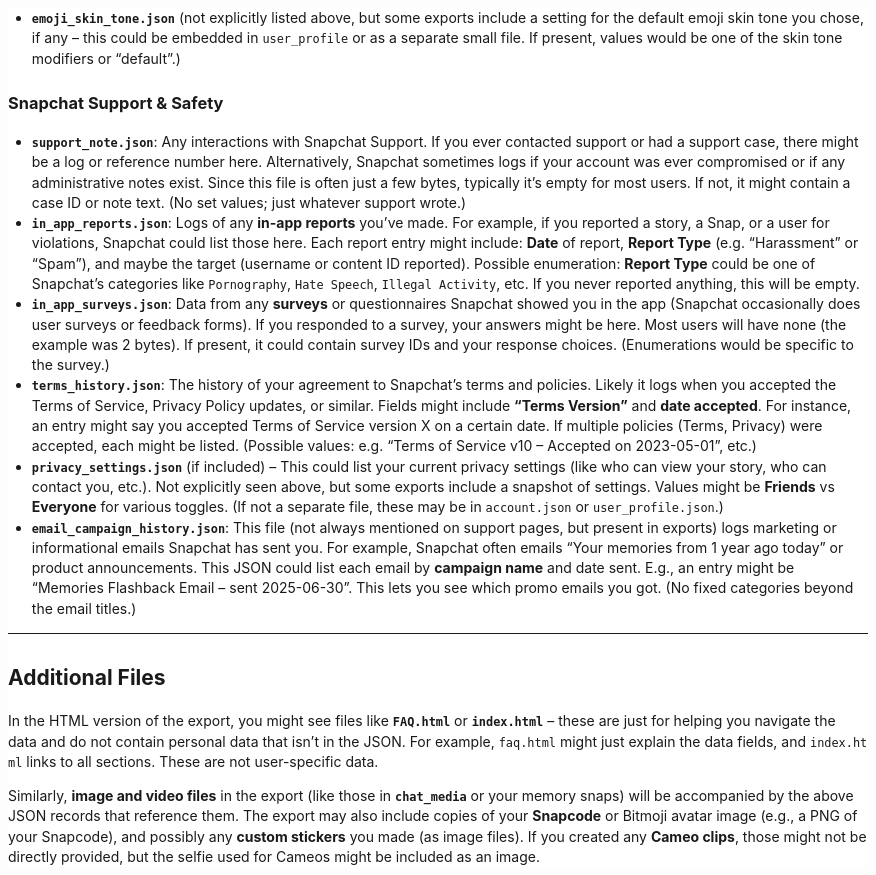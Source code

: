   * **`emoji_skin_tone.json`** (not explicitly listed above, but some exports include a setting for the default emoji skin tone you chose, if any – this could be embedded in `user_profile` or as a separate small file. If present, values would be one of the skin tone modifiers or “default”.)

### Snapchat Support & Safety

  * **`support_note.json`**: Any interactions with Snapchat Support. If you ever contacted support or had a support case, there might be a log or reference number here. Alternatively, Snapchat sometimes logs if your account was ever compromised or if any administrative notes exist. Since this file is often just a few bytes, typically it’s empty for most users. If not, it might contain a case ID or note text. (No set values; just whatever support wrote.)
  * **`in_app_reports.json`**: Logs of any **in-app reports** you’ve made. For example, if you reported a story, a Snap, or a user for violations, Snapchat could list those here. Each report entry might include: **Date** of report, **Report Type** (e.g. “Harassment” or “Spam”), and maybe the target (username or content ID reported). Possible enumeration: **Report Type** could be one of Snapchat’s categories like `Pornography`, `Hate Speech`, `Illegal Activity`, etc. If you never reported anything, this will be empty.
  * **`in_app_surveys.json`**: Data from any **surveys** or questionnaires Snapchat showed you in the app (Snapchat occasionally does user surveys or feedback forms). If you responded to a survey, your answers might be here. Most users will have none (the example was 2 bytes). If present, it could contain survey IDs and your response choices. (Enumerations would be specific to the survey.)
  * **`terms_history.json`**: The history of your agreement to Snapchat’s terms and policies. Likely it logs when you accepted the Terms of Service, Privacy Policy updates, or similar. Fields might include **“Terms Version”** and **date accepted**. For instance, an entry might say you accepted Terms of Service version X on a certain date. If multiple policies (Terms, Privacy) were accepted, each might be listed. (Possible values: e.g. “Terms of Service v10 – Accepted on 2023-05-01”, etc.)
  * **`privacy_settings.json`** (if included) – This could list your current privacy settings (like who can view your story, who can contact you, etc.). Not explicitly seen above, but some exports include a snapshot of settings. Values might be **Friends** vs **Everyone** for various toggles. (If not a separate file, these may be in `account.json` or `user_profile.json`.)
  * **`email_campaign_history.json`**: This file (not always mentioned on support pages, but present in exports) logs marketing or informational emails Snapchat has sent you. For example, Snapchat often emails “Your memories from 1 year ago today” or product announcements. This JSON could list each email by **campaign name** and date sent. E.g., an entry might be “Memories Flashback Email – sent 2025-06-30”. This lets you see which promo emails you got. (No fixed categories beyond the email titles.)

-----

## Additional Files

In the HTML version of the export, you might see files like **`FAQ.html`** or **`index.html`** – these are just for helping you navigate the data and do not contain personal data that isn’t in the JSON. For example, `faq.html` might just explain the data fields, and `index.html` links to all sections. These are not user-specific data.

Similarly, **image and video files** in the export (like those in **`chat_media`** or your memory snaps) will be accompanied by the above JSON records that reference them. The export may also include copies of your **Snapcode** or Bitmoji avatar image (e.g., a PNG of your Snapcode), and possibly any **custom stickers** you made (as image files). If you created any **Cameo clips**, those might not be directly provided, but the selfie used for Cameos might be included as an image.
